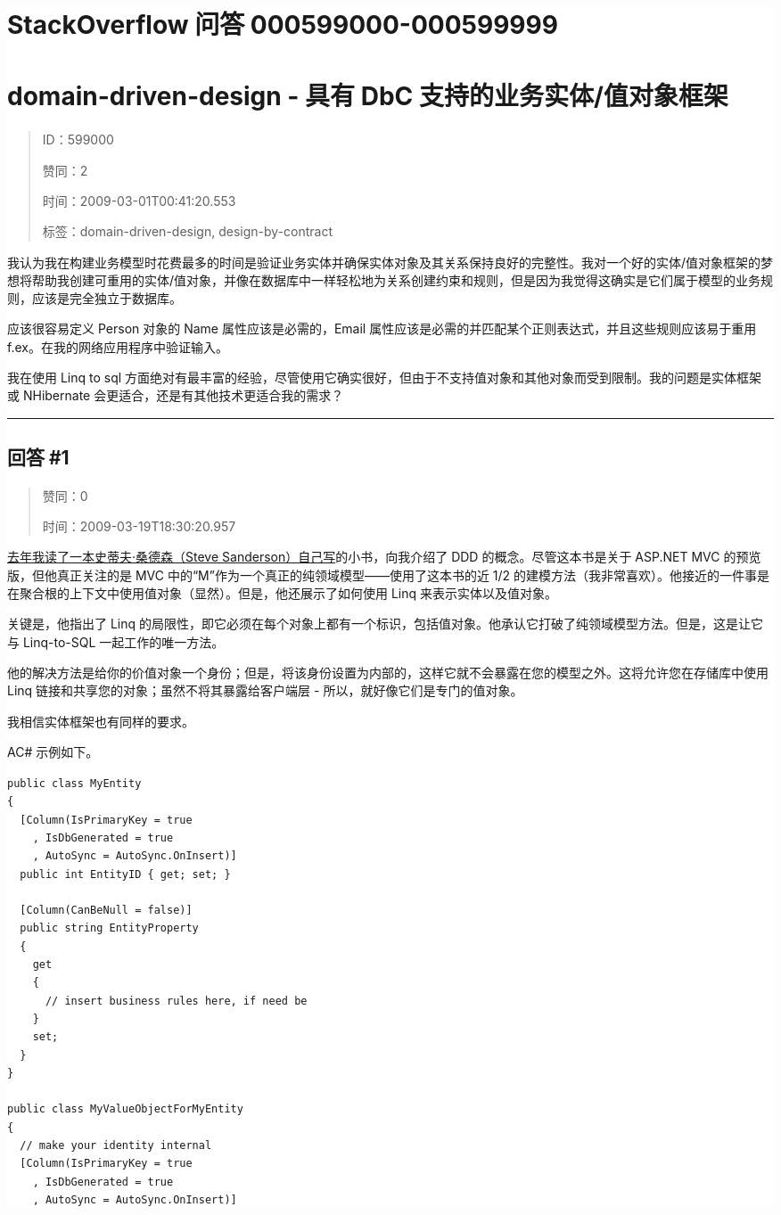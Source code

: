 # StackOverflow 问答 000599000-000599999

# domain-driven-design - 具有 DbC 支持的业务实体/值对象框架

> ID：599000
> 
> 赞同：2
> 
> 时间：2009-03-01T00:41:20.553
> 
> 标签：domain-driven-design, design-by-contract

我认为我在构建业务模型时花费最多的时间是验证业务实体并确保实体对象及其关系保持良好的完整性。我对一个好的实体/值对象框架的梦想将帮助我创建可重用的实体/值对象，并像在数据库中一样轻松地为关系创建约束和规则，但是因为我觉得这确实是它们属于模型的业务规则，应该是完全独立于数据库。

应该很容易定义 Person 对象的 Name 属性应该是必需的，Email 属性应该是必需的并匹配某个正则表达式，并且这些规则应该易于重用 f.ex。在我的网络应用程序中验证输入。

我在使用 Linq to sql 方面绝对有最丰富的经验，尽管使用它确实很好，但由于不支持值对象和其他对象而受到限制。我的问题是实体框架或 NHibernate 会更适合，还是有其他技术更适合我的需求？

* * *

## 回答 #1

> 赞同：0
> 
> 时间：2009-03-19T18:30:20.957

[去年我读了一本史蒂夫·桑德森（Steve Sanderson）自己写](https://rads.stackoverflow.com/amzn/click/com/1430216468)的小书，向我介绍了 DDD 的概念。尽管这本书是关于 ASP.NET MVC 的预览版，但他真正关注的是 MVC 中的“M”作为一个真正的纯领域模型——使用了这本书的近 1/2 的建模方法（我非常喜欢）。他接近的一件事是在聚合根的上下文中使用值对象（显然）。但是，他还展示了如何使用 Linq 来表示实体以及值对象。

关键是，他指出了 Linq 的局限性，即它必须在每个对象上都有一个标识，包括值对象。他承认它打破了纯领域模型方法。但是，这是让它与 Linq-to-SQL 一起工作的唯一方法。

他的解决方法是给你的价值对象一个身份；但是，将该身份设置为内部的，这样它就不会暴露在您的模型之外。这将允许您在存储库中使用 Linq 链接和共享您的对象；虽然不将其暴露给客户端层 - 所以，就好像它们是专门的值对象。

我相信实体框架也有同样的要求。

AC# 示例如下。

```
public class MyEntity
{
  [Column(IsPrimaryKey = true
    , IsDbGenerated = true
    , AutoSync = AutoSync.OnInsert)]
  public int EntityID { get; set; }

  [Column(CanBeNull = false)]
  public string EntityProperty
  {
    get
    {
      // insert business rules here, if need be
    }
    set;
  }
}

public class MyValueObjectForMyEntity
{
  // make your identity internal
  [Column(IsPrimaryKey = true
    , IsDbGenerated = true
    , AutoSync = AutoSync.OnInsert)]
```